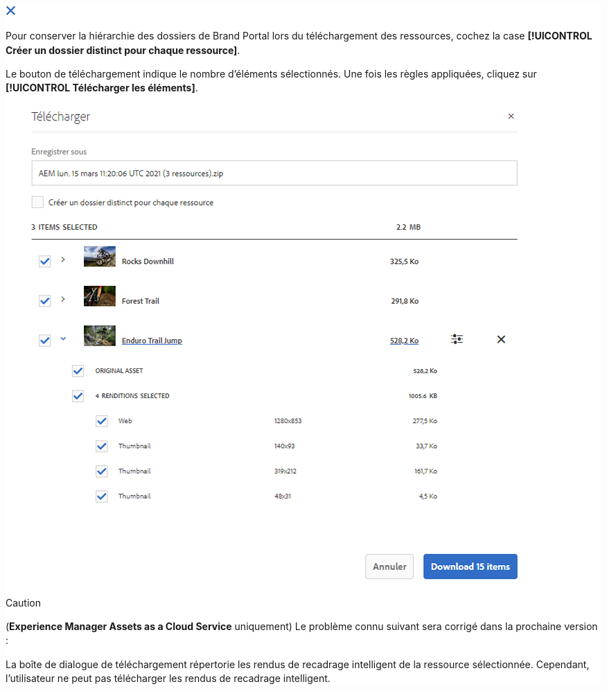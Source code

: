    ![supprimer](assets/remove.png)

   Pour conserver la hiérarchie des dossiers de Brand Portal lors du téléchargement des ressources, cochez la case **[!UICONTROL Créer un dossier distinct pour chaque ressource]**.

   Le bouton de téléchargement indique le nombre d’éléments sélectionnés. Une fois les règles appliquées, cliquez sur **[!UICONTROL Télécharger les éléments]**.

   ![boîte-de-dialogue-télécharger](assets/download-dialog-box-new.png)

   >[!CAUTION]
   >
   >(**Experience Manager Assets as a Cloud Service** uniquement) Le problème connu suivant sera corrigé dans la prochaine version :
   >
   >La boîte de dialogue de téléchargement répertorie les rendus de recadrage intelligent de la ressource sélectionnée. Cependant, l’utilisateur ne peut pas télécharger les rendus de recadrage intelligent.
